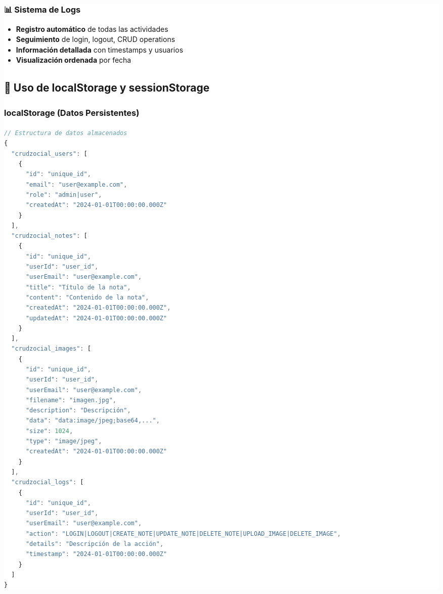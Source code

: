 ### 📊 Sistema de Logs
- **Registro automático** de todas las actividades
- **Seguimiento** de login, logout, CRUD operations
- **Información detallada** con timestamps y usuarios
- **Visualización ordenada** por fecha

## 💾 Uso de localStorage y sessionStorage

### localStorage (Datos Persistentes)
```javascript
// Estructura de datos almacenados
{
  "crudzocial_users": [
    {
      "id": "unique_id",
      "email": "user@example.com",
      "role": "admin|user",
      "createdAt": "2024-01-01T00:00:00.000Z"
    }
  ],
  "crudzocial_notes": [
    {
      "id": "unique_id",
      "userId": "user_id",
      "userEmail": "user@example.com",
      "title": "Título de la nota",
      "content": "Contenido de la nota",
      "createdAt": "2024-01-01T00:00:00.000Z",
      "updatedAt": "2024-01-01T00:00:00.000Z"
    }
  ],
  "crudzocial_images": [
    {
      "id": "unique_id",
      "userId": "user_id",
      "userEmail": "user@example.com",
      "filename": "imagen.jpg",
      "description": "Descripción",
      "data": "data:image/jpeg;base64,...",
      "size": 1024,
      "type": "image/jpeg",
      "createdAt": "2024-01-01T00:00:00.000Z"
    }
  ],
  "crudzocial_logs": [
    {
      "id": "unique_id",
      "userId": "user_id",
      "userEmail": "user@example.com",
      "action": "LOGIN|LOGOUT|CREATE_NOTE|UPDATE_NOTE|DELETE_NOTE|UPLOAD_IMAGE|DELETE_IMAGE",
      "details": "Descripción de la acción",
      "timestamp": "2024-01-01T00:00:00.000Z"
    }
  ]
}
```
